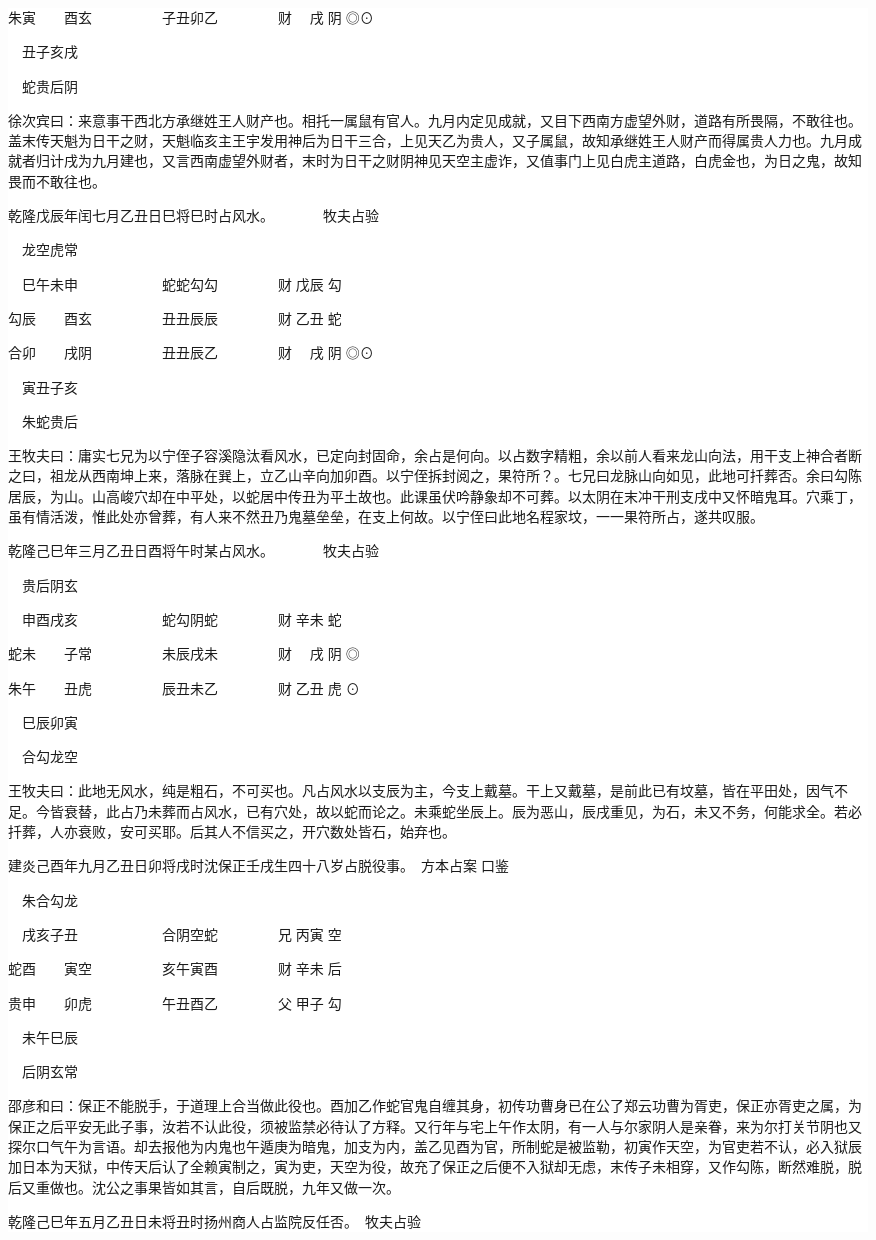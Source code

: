 朱寅　　酉玄　　　　　子丑卯乙　　　　 财 　戌 阴 ◎⊙  

　丑子亥戌  

　蛇贵后阴  

徐次宾曰：来意事干西北方承继姓王人财产也。相托一属鼠有官人。九月内定见成就，又目下西南方虚望外财，道路有所畏隔，不敢往也。盖末传天魁为日干之财，天魁临亥主王宇发用神后为日干三合，上见天乙为贵人，又子属鼠，故知承继姓王人财产而得属贵人力也。九月成就者归计戌为九月建也，又言西南虚望外财者，末时为日干之财阴神见天空主虚诈，又值事门上见白虎主道路，白虎金也，为日之鬼，故知畏而不敢往也。  

乾隆戊辰年闰七月乙丑日巳将巳时占风水。　　　　牧夫占验  

　龙空虎常  

　巳午未申　　　　　　蛇蛇勾勾　　　　 财 戊辰 勾  

勾辰　　酉玄　　　　　丑丑辰辰　　　　 财 乙丑 蛇  

合卯　　戌阴　　　　　丑丑辰乙　　　　 财 　戌 阴 ◎⊙  

　寅丑子亥  

　朱蛇贵后  

王牧夫曰：庸实七兄为以宁侄子容溪隐汰看风水，已定向封固命，余占是何向。以占数字精粗，余以前人看来龙山向法，用干支上神合者断之曰，祖龙从西南坤上来，落脉在巽上，立乙山辛向加卯酉。以宁侄拆封阅之，果符所？。七兄曰龙脉山向如见，此地可扦葬否。余曰勾陈居辰，为山。山高峻穴却在中平处，以蛇居中传丑为平土故也。此课虽伏吟静象却不可葬。以太阴在末冲干刑支戌中又怀暗鬼耳。穴乘丁，虽有情活泼，惟此处亦曾葬，有人来不然丑乃鬼墓垒垒，在支上何故。以宁侄曰此地名程家坟，一一果符所占，遂共叹服。  

乾隆己巳年三月乙丑日酉将午时某占风水。　　　　牧夫占验  

　贵后阴玄  

　申酉戌亥　　　　　　蛇勾阴蛇　　　　 财 辛未 蛇  

蛇未　　子常　　　　　未辰戌未　　　　 财 　戌 阴 ◎  

朱午　　丑虎　　　　　辰丑未乙　　　　 财 乙丑 虎 ⊙  

　巳辰卯寅  

　合勾龙空  

王牧夫曰：此地无风水，纯是粗石，不可买也。凡占风水以支辰为主，今支上戴墓。干上又戴墓，是前此已有坟墓，皆在平田处，因气不足。今皆衰替，此占乃未葬而占风水，已有穴处，故以蛇而论之。未乘蛇坐辰上。辰为恶山，辰戌重见，为石，未又不务，何能求全。若必扦葬，人亦衰败，安可买耶。后其人不信买之，开穴数处皆石，始弃也。  

建炎己酉年九月乙丑日卯将戌时沈保正壬戌生四十八岁占脱役事。　方本占案   口鉴  

　朱合勾龙  

　戌亥子丑　　　　　　合阴空蛇　　　　 兄 丙寅 空  

蛇酉　　寅空　　　　　亥午寅酉　　　　 财 辛未 后  

贵申　　卯虎　　　　　午丑酉乙　　　　 父 甲子 勾  

　未午巳辰  

　后阴玄常  

邵彦和曰：保正不能脱手，于道理上合当做此役也。酉加乙作蛇官鬼自缠其身，初传功曹身已在公了郑云功曹为胥吏，保正亦胥吏之属，为保正之后平安无此子事，汝若不认此役，须被监禁必待认了方释。又行年与宅上午作太阴，有一人与尔家阴人是亲眷，来为尔打关节阴也又探尔口气午为言语。却去报他为内鬼也午遁庚为暗鬼，加支为内，盖乙见酉为官，所制蛇是被监勒，初寅作天空，为官吏若不认，必入狱辰加日本为天狱，中传天后认了全赖寅制之，寅为吏，天空为役，故充了保正之后便不入狱却无虑，末传子未相穿，又作勾陈，断然难脱，脱后又重做也。沈公之事果皆如其言，自后既脱，九年又做一次。  

乾隆己巳年五月乙丑日未将丑时扬州商人占监院反任否。　牧夫占验  
